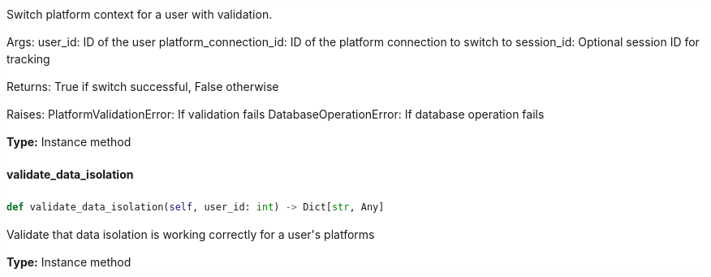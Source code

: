 Switch platform context for a user with validation.

Args:
    user_id: ID of the user
    platform_connection_id: ID of the platform connection to switch to
    session_id: Optional session ID for tracking
    
Returns:
    True if switch successful, False otherwise
    
Raises:
    PlatformValidationError: If validation fails
    DatabaseOperationError: If database operation fails

**Type:** Instance method

#### validate_data_isolation

```python
def validate_data_isolation(self, user_id: int) -> Dict[str, Any]
```

Validate that data isolation is working correctly for a user's platforms

**Type:** Instance method

